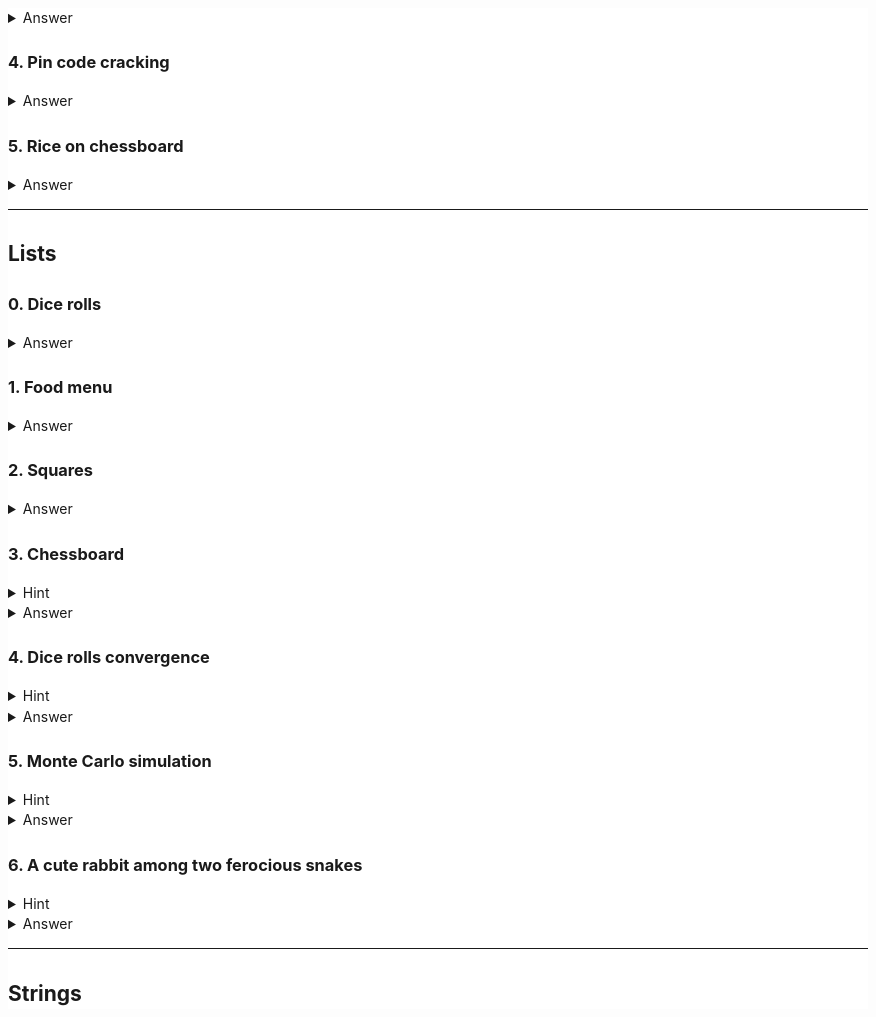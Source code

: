 
<details><summary>Answer </summary></details>


### 4. Pin code cracking

<details><summary>Answer </summary></details>

### 5. Rice on chessboard

<details><summary>Answer</summary></details>

---
## Lists

### 0. Dice rolls


<details><summary>Answer </summary></details>

### 1. Food menu

<details><summary>Answer</summary></details>


### 2. Squares

<details><summary>Answer</summary></details>

### 3. Chessboard

<details><summary>Hint</summary></details>


<details><summary>Answer</summary></details>

### 4. Dice rolls convergence

<details><summary>Hint </summary></details>

<details><summary>Answer </summary></details>


### 5. Monte Carlo simulation

<details><summary>Hint</summary></details>

<details><summary>Answer</summary></details>

### 6. A cute rabbit among two ferocious snakes

<details><summary>Hint</summary></details>

<details><summary>Answer</summary></details>

---
## Strings
